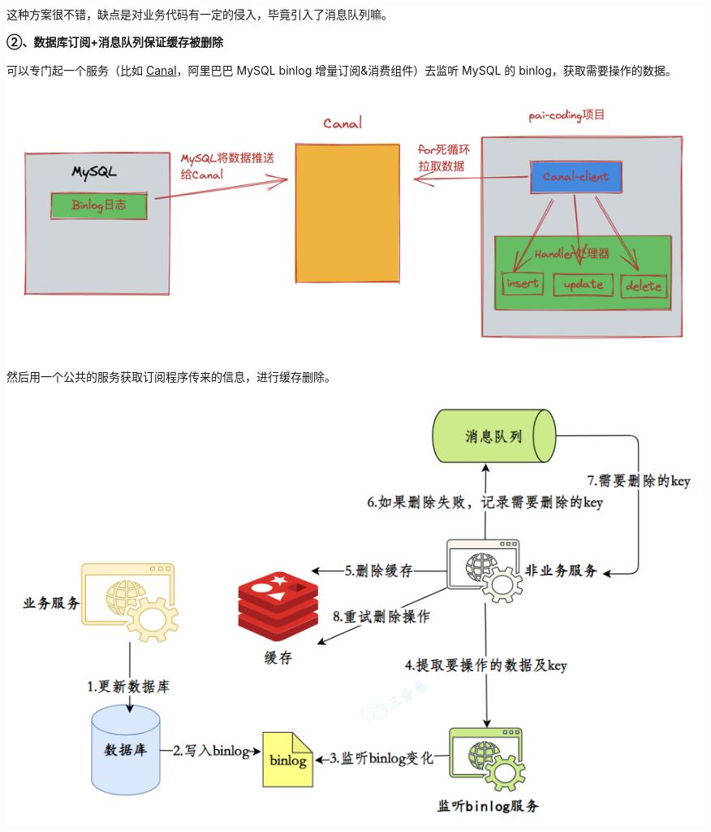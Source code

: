 这种方案很不错，缺点是对业务代码有一定的侵入，毕竟引入了消息队列嘛。

**②、数据库订阅+消息队列保证缓存被删除**

可以专门起一个服务（比如 [Canal](https://github.com/alibaba/canal)，阿里巴巴 MySQL binlog 增量订阅&消费组件）去监听 MySQL 的 binlog，获取需要操作的数据。

![教程](assets/redis-20240325225809.png)

然后用一个公共的服务获取订阅程序传来的信息，进行缓存删除。

![数据库订阅+消息队列保证key被删除](assets/redis-37c07418-9cd8-43d9-90e7-0cb43b329025.png)
